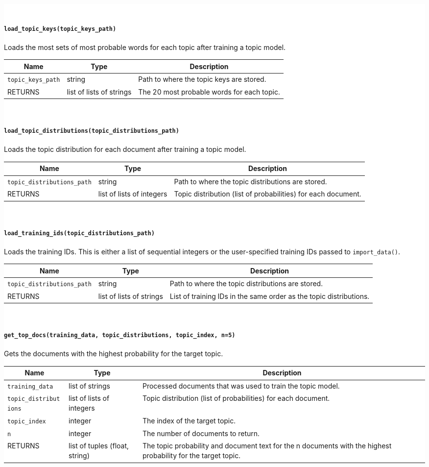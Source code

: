<br> 

#### `load_topic_keys(topic_keys_path)`

Loads the most sets of most probable words for each topic after training a topic model.

| Name               | Type              | Description                      |
| ------------------ | ----------------- | -------------------------------- |
| `topic_keys_path` | string | Path to where the topic keys are stored. |
| RETURNS | list of lists of strings | The 20 most probable words for each topic. |

<br>

#### `load_topic_distributions(topic_distributions_path)`

Loads the topic distribution for each document after training a topic model.

| Name               | Type              | Description                      |
| ------------------ | ----------------- | -------------------------------- |
| `topic_distributions_path` | string | Path to where the topic distributions are stored. |
| RETURNS | list of lists of integers | Topic distribution (list of probabilities) for each document. |

<br>

#### `load_training_ids(topic_distributions_path)`

Loads the training IDs. This is either a list of sequential integers or the user-specified training IDs passed to `import_data()`.

| Name               | Type              | Description                      |
| ------------------ | ----------------- | -------------------------------- |
| `topic_distributions_path` | string | Path to where the topic distributions are stored. |
| RETURNS | list of lists of strings | List of training IDs in the same order as the topic distributions. |

<br>

#### `get_top_docs(training_data, topic_distributions, topic_index, n=5)`

Gets the documents with the highest probability for the target topic.

| Name               | Type              | Description                      |
| ------------------ | ----------------- | -------------------------------- |
| `training_data` | list of strings | Processed documents that was used to train the topic model. |
| `topic_distributions` | list of lists of integers | Topic distribution (list of probabilities) for each document. |
| `topic_index` | integer | The index of the target topic. |
| `n` | integer | The number of documents to return. |
| RETURNS | list of tuples (float, string) | The topic probability and document text for the n documents with the highest probability for the target topic. |
